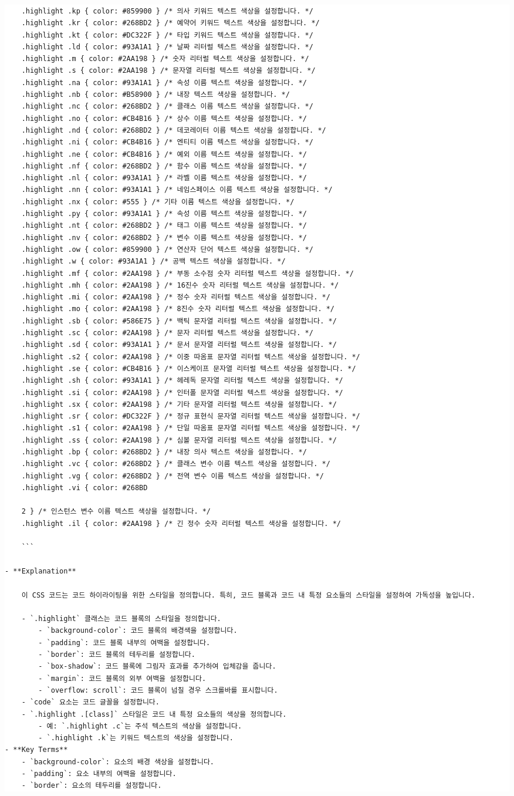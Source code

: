         .highlight .kp { color: #859900 } /* 의사 키워드 텍스트 색상을 설정합니다. */
        .highlight .kr { color: #268BD2 } /* 예약어 키워드 텍스트 색상을 설정합니다. */
        .highlight .kt { color: #DC322F } /* 타입 키워드 텍스트 색상을 설정합니다. */
        .highlight .ld { color: #93A1A1 } /* 날짜 리터럴 텍스트 색상을 설정합니다. */
        .highlight .m { color: #2AA198 } /* 숫자 리터럴 텍스트 색상을 설정합니다. */
        .highlight .s { color: #2AA198 } /* 문자열 리터럴 텍스트 색상을 설정합니다. */
        .highlight .na { color: #93A1A1 } /* 속성 이름 텍스트 색상을 설정합니다. */
        .highlight .nb { color: #B58900 } /* 내장 텍스트 색상을 설정합니다. */
        .highlight .nc { color: #268BD2 } /* 클래스 이름 텍스트 색상을 설정합니다. */
        .highlight .no { color: #CB4B16 } /* 상수 이름 텍스트 색상을 설정합니다. */
        .highlight .nd { color: #268BD2 } /* 데코레이터 이름 텍스트 색상을 설정합니다. */
        .highlight .ni { color: #CB4B16 } /* 엔티티 이름 텍스트 색상을 설정합니다. */
        .highlight .ne { color: #CB4B16 } /* 예외 이름 텍스트 색상을 설정합니다. */
        .highlight .nf { color: #268BD2 } /* 함수 이름 텍스트 색상을 설정합니다. */
        .highlight .nl { color: #93A1A1 } /* 라벨 이름 텍스트 색상을 설정합니다. */
        .highlight .nn { color: #93A1A1 } /* 네임스페이스 이름 텍스트 색상을 설정합니다. */
        .highlight .nx { color: #555 } /* 기타 이름 텍스트 색상을 설정합니다. */
        .highlight .py { color: #93A1A1 } /* 속성 이름 텍스트 색상을 설정합니다. */
        .highlight .nt { color: #268BD2 } /* 태그 이름 텍스트 색상을 설정합니다. */
        .highlight .nv { color: #268BD2 } /* 변수 이름 텍스트 색상을 설정합니다. */
        .highlight .ow { color: #859900 } /* 연산자 단어 텍스트 색상을 설정합니다. */
        .highlight .w { color: #93A1A1 } /* 공백 텍스트 색상을 설정합니다. */
        .highlight .mf { color: #2AA198 } /* 부동 소수점 숫자 리터럴 텍스트 색상을 설정합니다. */
        .highlight .mh { color: #2AA198 } /* 16진수 숫자 리터럴 텍스트 색상을 설정합니다. */
        .highlight .mi { color: #2AA198 } /* 정수 숫자 리터럴 텍스트 색상을 설정합니다. */
        .highlight .mo { color: #2AA198 } /* 8진수 숫자 리터럴 텍스트 색상을 설정합니다. */
        .highlight .sb { color: #586E75 } /* 백틱 문자열 리터럴 텍스트 색상을 설정합니다. */
        .highlight .sc { color: #2AA198 } /* 문자 리터럴 텍스트 색상을 설정합니다. */
        .highlight .sd { color: #93A1A1 } /* 문서 문자열 리터럴 텍스트 색상을 설정합니다. */
        .highlight .s2 { color: #2AA198 } /* 이중 따옴표 문자열 리터럴 텍스트 색상을 설정합니다. */
        .highlight .se { color: #CB4B16 } /* 이스케이프 문자열 리터럴 텍스트 색상을 설정합니다. */
        .highlight .sh { color: #93A1A1 } /* 헤레독 문자열 리터럴 텍스트 색상을 설정합니다. */
        .highlight .si { color: #2AA198 } /* 인터폴 문자열 리터럴 텍스트 색상을 설정합니다. */
        .highlight .sx { color: #2AA198 } /* 기타 문자열 리터럴 텍스트 색상을 설정합니다. */
        .highlight .sr { color: #DC322F } /* 정규 표현식 문자열 리터럴 텍스트 색상을 설정합니다. */
        .highlight .s1 { color: #2AA198 } /* 단일 따옴표 문자열 리터럴 텍스트 색상을 설정합니다. */
        .highlight .ss { color: #2AA198 } /* 심볼 문자열 리터럴 텍스트 색상을 설정합니다. */
        .highlight .bp { color: #268BD2 } /* 내장 의사 텍스트 색상을 설정합니다. */
        .highlight .vc { color: #268BD2 } /* 클래스 변수 이름 텍스트 색상을 설정합니다. */
        .highlight .vg { color: #268BD2 } /* 전역 변수 이름 텍스트 색상을 설정합니다. */
        .highlight .vi { color: #268BD
        
        2 } /* 인스턴스 변수 이름 텍스트 색상을 설정합니다. */
        .highlight .il { color: #2AA198 } /* 긴 정수 숫자 리터럴 텍스트 색상을 설정합니다. */
        
        ```
        
    - **Explanation**
        
        이 CSS 코드는 코드 하이라이팅을 위한 스타일을 정의합니다. 특히, 코드 블록과 코드 내 특정 요소들의 스타일을 설정하여 가독성을 높입니다.
        
        - `.highlight` 클래스는 코드 블록의 스타일을 정의합니다.
            - `background-color`: 코드 블록의 배경색을 설정합니다.
            - `padding`: 코드 블록 내부의 여백을 설정합니다.
            - `border`: 코드 블록의 테두리를 설정합니다.
            - `box-shadow`: 코드 블록에 그림자 효과를 추가하여 입체감을 줍니다.
            - `margin`: 코드 블록의 외부 여백을 설정합니다.
            - `overflow: scroll`: 코드 블록이 넘칠 경우 스크롤바를 표시합니다.
        - `code` 요소는 코드 글꼴을 설정합니다.
        - `.highlight .[class]` 스타일은 코드 내 특정 요소들의 색상을 정의합니다.
            - 예: `.highlight .c`는 주석 텍스트의 색상을 설정합니다.
            - `.highlight .k`는 키워드 텍스트의 색상을 설정합니다.
    - **Key Terms**
        - `background-color`: 요소의 배경 색상을 설정합니다.
        - `padding`: 요소 내부의 여백을 설정합니다.
        - `border`: 요소의 테두리를 설정합니다.